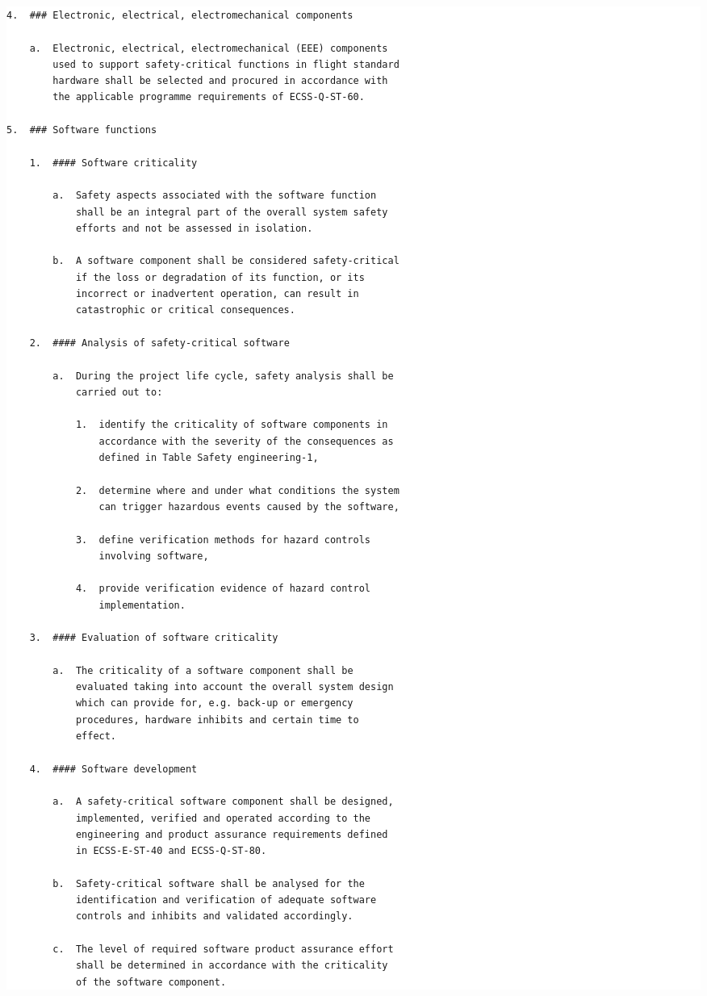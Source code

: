     4.  ### Electronic, electrical, electromechanical components

        a.  Electronic, electrical, electromechanical (EEE) components
            used to support safety-critical functions in flight standard
            hardware shall be selected and procured in accordance with
            the applicable programme requirements of ECSS-Q-ST-60.

    5.  ### Software functions

        1.  #### Software criticality

            a.  Safety aspects associated with the software function
                shall be an integral part of the overall system safety
                efforts and not be assessed in isolation.

            b.  A software component shall be considered safety-critical
                if the loss or degradation of its function, or its
                incorrect or inadvertent operation, can result in
                catastrophic or critical consequences.

        2.  #### Analysis of safety-critical software

            a.  During the project life cycle, safety analysis shall be
                carried out to:

                1.  identify the criticality of software components in
                    accordance with the severity of the consequences as
                    defined in Table Safety engineering-1,

                2.  determine where and under what conditions the system
                    can trigger hazardous events caused by the software,

                3.  define verification methods for hazard controls
                    involving software,

                4.  provide verification evidence of hazard control
                    implementation.

        3.  #### Evaluation of software criticality

            a.  The criticality of a software component shall be
                evaluated taking into account the overall system design
                which can provide for, e.g. back-up or emergency
                procedures, hardware inhibits and certain time to
                effect.

        4.  #### Software development

            a.  A safety-critical software component shall be designed,
                implemented, verified and operated according to the
                engineering and product assurance requirements defined
                in ECSS-E-ST-40 and ECSS-Q-ST-80.

            b.  Safety-critical software shall be analysed for the
                identification and verification of adequate software
                controls and inhibits and validated accordingly.

            c.  The level of required software product assurance effort
                shall be determined in accordance with the criticality
                of the software component.
